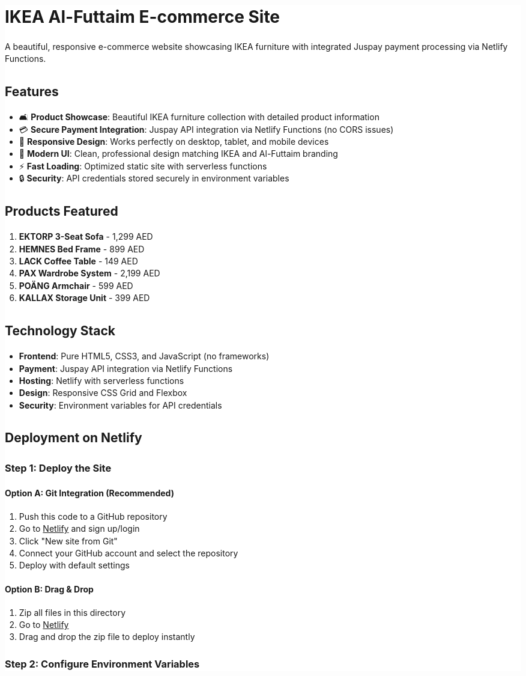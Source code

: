 # IKEA Al-Futtaim E-commerce Site

A beautiful, responsive e-commerce website showcasing IKEA furniture with integrated Juspay payment processing via Netlify Functions.

## Features

- 🛋️ **Product Showcase**: Beautiful IKEA furniture collection with detailed product information
- 💳 **Secure Payment Integration**: Juspay API integration via Netlify Functions (no CORS issues)
- 📱 **Responsive Design**: Works perfectly on desktop, tablet, and mobile devices
- 🎨 **Modern UI**: Clean, professional design matching IKEA and Al-Futtaim branding
- ⚡ **Fast Loading**: Optimized static site with serverless functions
- 🔒 **Security**: API credentials stored securely in environment variables

## Products Featured

1. **EKTORP 3-Seat Sofa** - 1,299 AED
2. **HEMNES Bed Frame** - 899 AED
3. **LACK Coffee Table** - 149 AED
4. **PAX Wardrobe System** - 2,199 AED
5. **POÄNG Armchair** - 599 AED
6. **KALLAX Storage Unit** - 399 AED

## Technology Stack

- **Frontend**: Pure HTML5, CSS3, and JavaScript (no frameworks)
- **Payment**: Juspay API integration via Netlify Functions
- **Hosting**: Netlify with serverless functions
- **Design**: Responsive CSS Grid and Flexbox
- **Security**: Environment variables for API credentials

## Deployment on Netlify

### Step 1: Deploy the Site

#### Option A: Git Integration (Recommended)

1. Push this code to a GitHub repository
2. Go to [Netlify](https://netlify.com) and sign up/login
3. Click "New site from Git"
4. Connect your GitHub account and select the repository
5. Deploy with default settings

#### Option B: Drag & Drop

1. Zip all files in this directory
2. Go to [Netlify](https://netlify.com)
3. Drag and drop the zip file to deploy instantly

### Step 2: Configure Environment Variables
